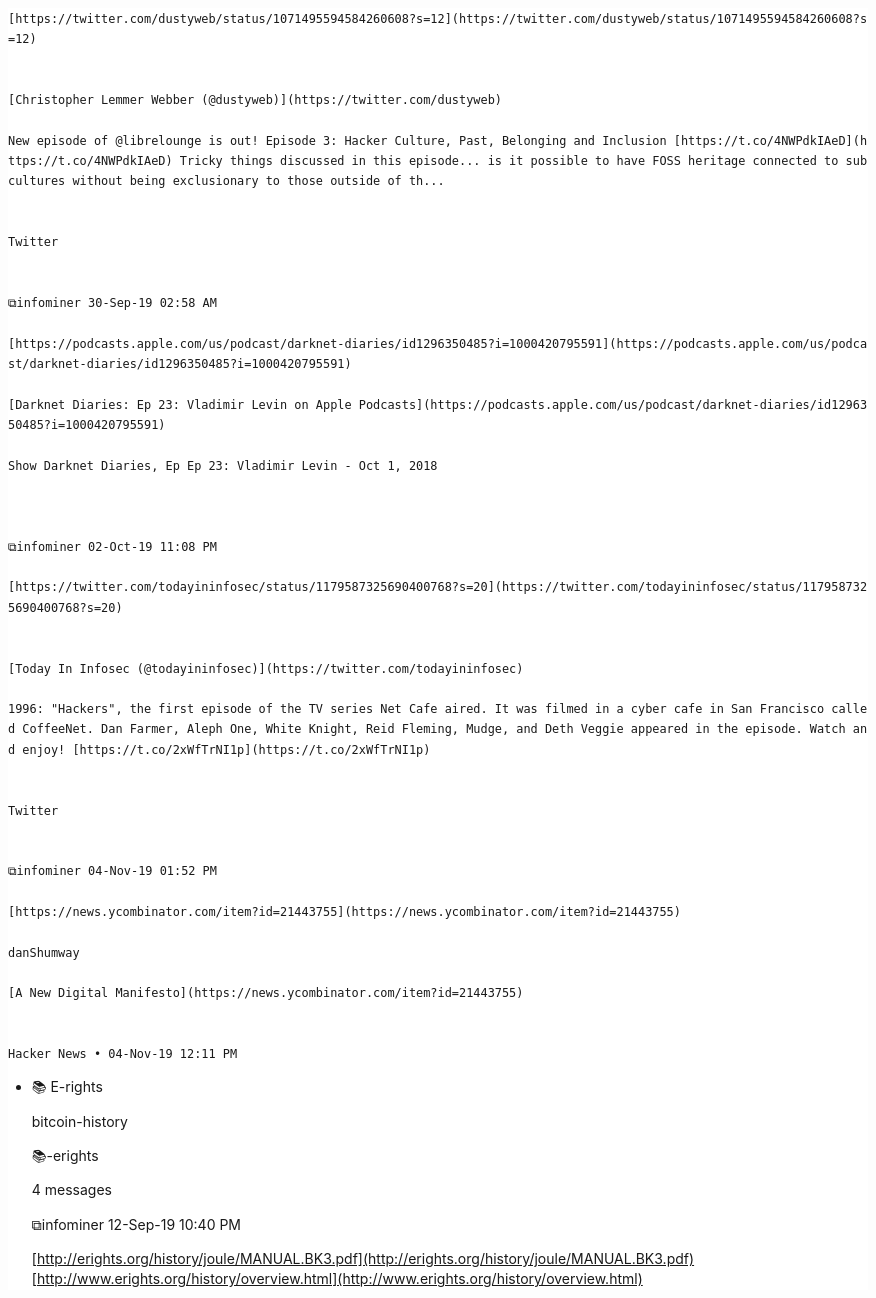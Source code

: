     [https://twitter.com/dustyweb/status/1071495594584260608?s=12](https://twitter.com/dustyweb/status/1071495594584260608?s=12)

    
    [Christopher Lemmer Webber (@dustyweb)](https://twitter.com/dustyweb)

    New episode of @librelounge is out! Episode 3: Hacker Culture, Past, Belonging and Inclusion [https://t.co/4NWPdkIAeD](https://t.co/4NWPdkIAeD) Tricky things discussed in this episode... is it possible to have FOSS heritage connected to subcultures without being exclusionary to those outside of th...

    
    Twitter


    ⧉infominer 30-Sep-19 02:58 AM

    [https://podcasts.apple.com/us/podcast/darknet-diaries/id1296350485?i=1000420795591](https://podcasts.apple.com/us/podcast/darknet-diaries/id1296350485?i=1000420795591)

    [‎Darknet Diaries: Ep 23: Vladimir Levin on Apple Podcasts](https://podcasts.apple.com/us/podcast/darknet-diaries/id1296350485?i=1000420795591)

    ‎Show Darknet Diaries, Ep Ep 23: Vladimir Levin - Oct 1, 2018

    

    ⧉infominer 02-Oct-19 11:08 PM

    [https://twitter.com/todayininfosec/status/1179587325690400768?s=20](https://twitter.com/todayininfosec/status/1179587325690400768?s=20)

    
    [Today In Infosec (@todayininfosec)](https://twitter.com/todayininfosec)

    1996: "Hackers", the first episode of the TV series Net Cafe aired. It was filmed in a cyber cafe in San Francisco called CoffeeNet. Dan Farmer, Aleph One, White Knight, Reid Fleming, Mudge, and Deth Veggie appeared in the episode. Watch and enjoy! [https://t.co/2xWfTrNI1p](https://t.co/2xWfTrNI1p)

    
    Twitter


    ⧉infominer 04-Nov-19 01:52 PM

    [https://news.ycombinator.com/item?id=21443755](https://news.ycombinator.com/item?id=21443755)

    danShumway

    [A New Digital Manifesto](https://news.ycombinator.com/item?id=21443755)

    
    Hacker News • 04-Nov-19 12:11 PM

- 📚 E-rights

    bitcoin-history

    📚-erights

    4 messages


    ⧉infominer 12-Sep-19 10:40 PM

    [http://erights.org/history/joule/MANUAL.BK3.pdf](http://erights.org/history/joule/MANUAL.BK3.pdf) [http://www.erights.org/history/overview.html](http://www.erights.org/history/overview.html)
